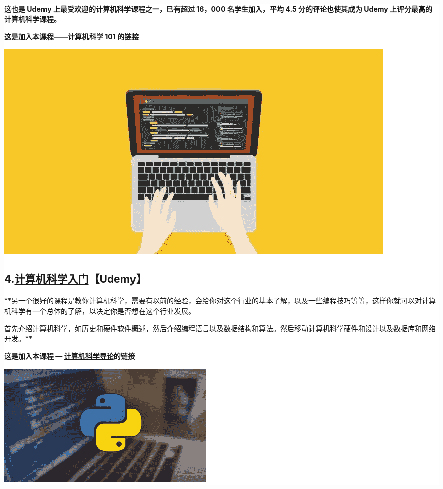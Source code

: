 **这也是 Udemy 上最受欢迎的计算机科学课程之一，已有超过 16，000 名学生加入，平均 4.5 分的评论也使其成为 Udemy 上评分最高的计算机科学课程。**

****这是加入本课程**——[计算机科学 101](https://click.linksynergy.com/deeplink?id=JVFxdTr9V80&mid=39197&murl=https%3A%2F%2Fwww.udemy.com%2Fcourse%2Fcomputer-science-101-master-the-theory-behind-programming%2F) 的链接**

**[![](img/11b8b3b4397405b5c3ada0d611c35e8f.png)](https://click.linksynergy.com/deeplink?id=JVFxdTr9V80&mid=39197&murl=https%3A%2F%2Fwww.udemy.com%2Fcourse%2Fcomputer-science-101-master-the-theory-behind-programming%2F)**

## **4.[计算机科学入门](https://click.linksynergy.com/deeplink?id=JVFxdTr9V80&mid=39197&murl=https%3A%2F%2Fwww.udemy.com%2Fcourse%2Fintroduction-to-computer-science%2F)【Udemy】**

**另一个很好的课程是教你计算机科学，需要有以前的经验，会给你对这个行业的基本了解，以及一些编程技巧等等，这样你就可以对计算机科学有一个总体的了解，以决定你是否想在这个行业发展。

首先介绍计算机科学，如历史和硬件软件概述，然后介绍编程语言以及[数据结构](/javarevisited/7-best-courses-to-learn-data-structure-and-algorithms-d5379ae2588)和[算法](/javarevisited/20-algorithms-coding-problems-to-crack-you-next-technical-interviews-23191f229788?source=extreme_sidebar---------0-2----------------------)。然后移动计算机科学硬件和设计以及数据库和网络开发。**

****这是加入本课程** — [计算机科学导论](https://click.linksynergy.com/deeplink?id=JVFxdTr9V80&mid=39197&murl=https%3A%2F%2Fwww.udemy.com%2Fcourse%2Fintroduction-to-computer-science%2F)的链接**

**[![](img/5c847f413e822d4c37b995afe7780142.png)](https://click.linksynergy.com/deeplink?id=JVFxdTr9V80&mid=39197&murl=https%3A%2F%2Fwww.udemy.com%2Fcourse%2Fintroduction-to-computer-science%2F)**
